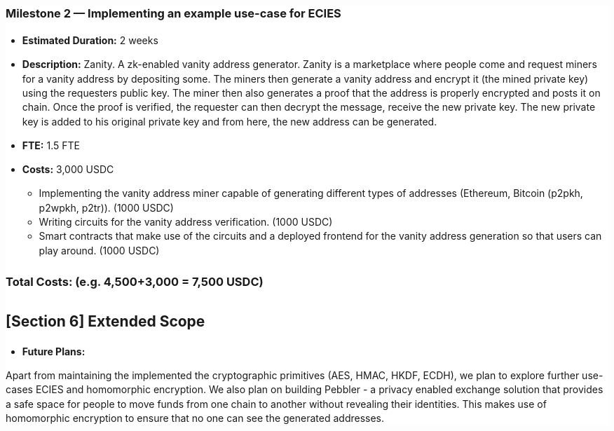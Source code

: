 ### Milestone 2 — Implementing an example use-case for ECIES

- **Estimated Duration:** 2 weeks

- **Description:** Zanity. A zk-enabled vanity address generator. Zanity is a marketplace where people come and request miners for a vanity address by depositing some. The miners then generate a vanity address and encrypt it (the mined private key) using the requesters public key. The miner then also generates a proof that the address is properly encrypted and posts it on chain. Once the proof is verified, the requester can then decrypt the message, receive the new private key. The new private key is added to his original private key and from here, the new address can be generated.

- **FTE:** 1.5 FTE

- **Costs:** 3,000 USDC
  - Implementing the vanity address miner capable of generating different types of addresses (Ethereum, Bitcoin (p2pkh, p2wpkh, p2tr)). (1000 USDC)
  - Writing circuits for the vanity address verification. (1000 USDC)
  - Smart contracts that make use of the circuits and a deployed frontend for the vanity address generation so that users can play around. (1000 USDC)

### Total Costs: (e.g. 4,500+3,000 = 7,500 USDC)

## [Section 6] Extended Scope

- **Future Plans:**

Apart from maintaining the implemented the cryptographic primitives (AES, HMAC, HKDF, ECDH), we plan to explore further use-cases ECIES and homomorphic encryption. We also plan on building Pebbler - a privacy enabled exchange solution that provides a safe space for people to move funds from one chain to another without revealing their identities. This makes use of homomorphic encryption to ensure that no one can see the generated addresses.
